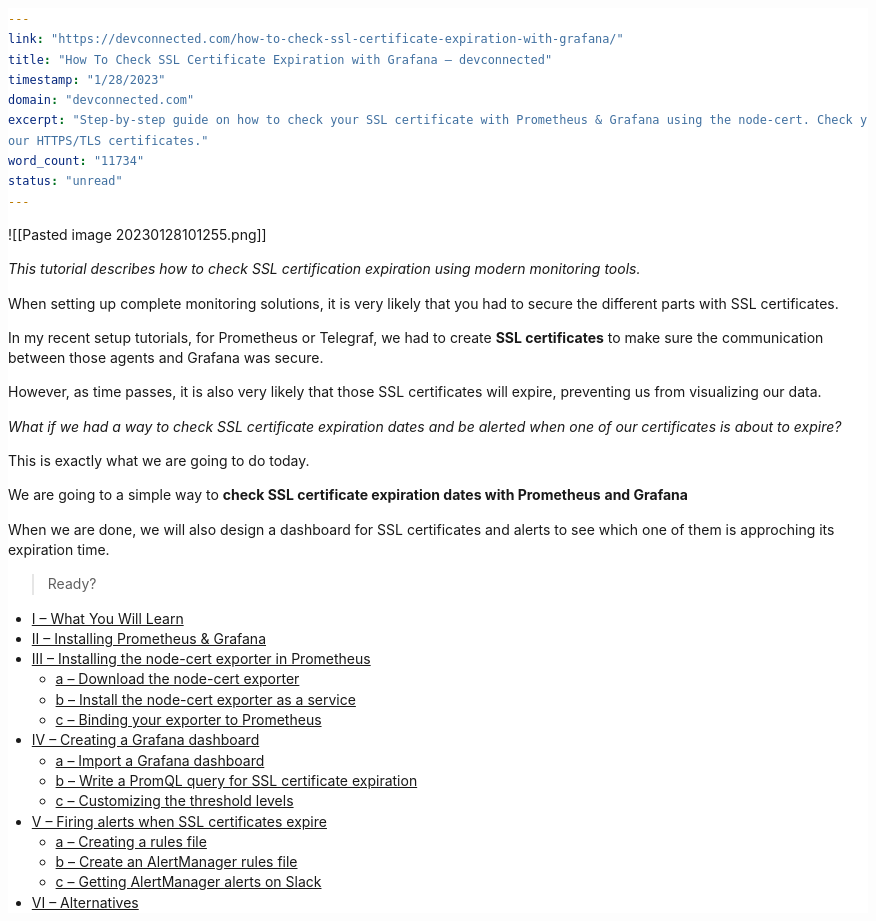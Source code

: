 ```yaml
---
link: "https://devconnected.com/how-to-check-ssl-certificate-expiration-with-grafana/"
title: "How To Check SSL Certificate Expiration with Grafana – devconnected"
timestamp: "1/28/2023"
domain: "devconnected.com"
excerpt: "Step-by-step guide on how to check your SSL certificate with Prometheus & Grafana using the node-cert. Check your HTTPS/TLS certificates."
word_count: "11734"
status: "unread"
---
```

![[Pasted image 20230128101255.png]]

*This tutorial describes how to check SSL certification expiration using modern monitoring tools.*

When setting up complete monitoring solutions, it is very likely that you had to secure the different parts with SSL certificates.

In my recent setup tutorials, for Prometheus or Telegraf, we had to create **SSL certificates** to make sure the communication between those agents and Grafana was secure.

However, as time passes, it is also very likely that those SSL certificates will expire, preventing us from visualizing our data.

*What if we had a way to check SSL certificate expiration dates and be alerted when one of our certificates is about to expire?*

This is exactly what we are going to do today.

We are going to a simple way to **check SSL certificate expiration dates with Prometheus** **and Grafana**

When we are done, we will also design a dashboard for SSL certificates and alerts to see which one of them is approching its expiration time.

> Ready?

-   [I – What You Will Learn](#I_What_You_Will_Learn "I – What You Will Learn")
-   [II – Installing Prometheus & Grafana](#II_Installing_Prometheus_Grafana "II – Installing Prometheus & Grafana")
-   [III – Installing the node-cert exporter in Prometheus](#III_Installing_the_node-cert_exporter_in_Prometheus "III – Installing the node-cert exporter in Prometheus")
    -   [a – Download the node-cert exporter](#a_Download_the_node-cert_exporter "a – Download the node-cert exporter")
    -   [b – Install the node-cert exporter as a service](#b_Install_the_node-cert_exporter_as_a_service "b – Install the node-cert exporter as a service")
    -   [c – Binding your exporter to Prometheus](#c_Binding_your_exporter_to_Prometheus "c – Binding your exporter to Prometheus")
-   [IV – Creating a Grafana dashboard](#IV_Creating_a_Grafana_dashboard "IV – Creating a Grafana dashboard")
    -   [a – Import a Grafana dashboard](#a_Import_a_Grafana_dashboard "a – Import a Grafana dashboard")
    -   [b – Write a PromQL query for SSL certificate expiration](#b_Write_a_PromQL_query_for_SSL_certificate_expiration "b – Write a PromQL query for SSL certificate expiration")
    -   [c – Customizing the threshold levels](#c_Customizing_the_threshold_levels "c – Customizing the threshold levels")
-   [V – Firing alerts when SSL certificates expire](#V_Firing_alerts_when_SSL_certificates_expire "V – Firing alerts when SSL certificates expire")
    -   [a – Creating a rules file](#a_Creating_a_rules_file "a – Creating a rules file")
    -   [b – Create an AlertManager rules file](#b_Create_an_AlertManager_rules_file "b – Create an AlertManager rules file")
    -   [c – Getting AlertManager alerts on Slack](#c_Getting_AlertManager_alerts_on_Slack "c – Getting AlertManager alerts on Slack")
-   [VI – Alternatives](#VI_Alternatives "VI – Alternatives")
